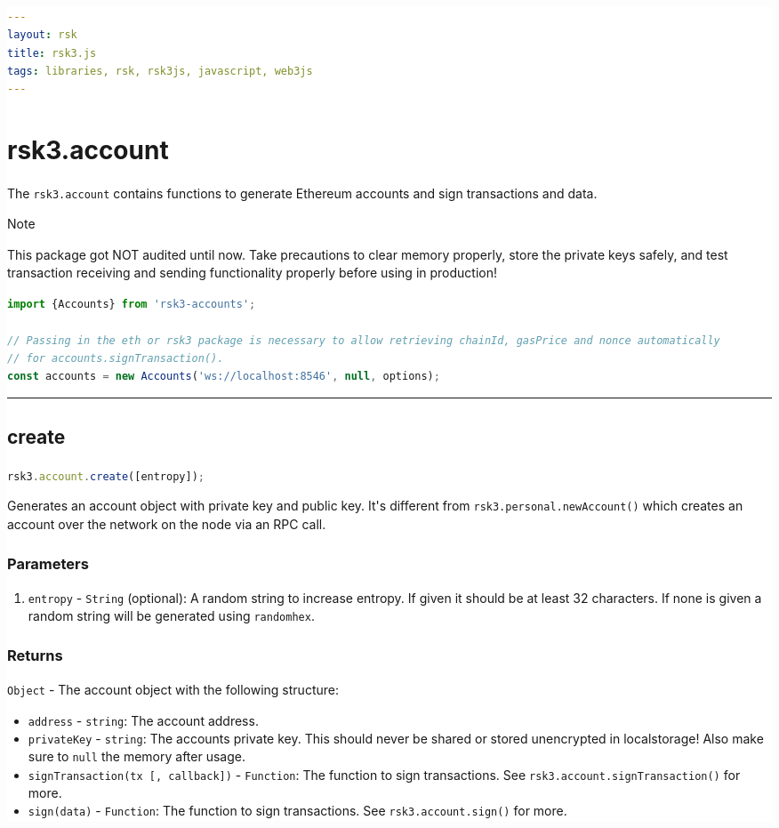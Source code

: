 ```yaml
---
layout: rsk
title: rsk3.js
tags: libraries, rsk, rsk3js, javascript, web3js
---
```




rsk3.account
=================

The `rsk3.account` contains functions to generate Ethereum accounts
and sign transactions and data.

Note

This package got NOT audited until now. Take precautions to clear memory
properly, store the private keys safely, and test transaction receiving
and sending functionality properly before using in production!

``` javascript
import {Accounts} from 'rsk3-accounts';

// Passing in the eth or rsk3 package is necessary to allow retrieving chainId, gasPrice and nonce automatically
// for accounts.signTransaction().
const accounts = new Accounts('ws://localhost:8546', null, options);
```

------------------------------------------------------------------------

create
------

``` javascript
rsk3.account.create([entropy]);
```

Generates an account object with private key and public key. It\'s
different from
`rsk3.personal.newAccount()` which creates an account over the network on the node via an
RPC call.

### Parameters

1.  `entropy` - `String` (optional): A random string to increase
    entropy. If given it should be at least 32 characters. If none is
    given a random string will be generated using
    `randomhex`.

### Returns

`Object` - The account object with the following structure:
 -   `address` - `string`: The account address.
 -   `privateKey` - `string`: The accounts private key. This should
     never be shared or stored unencrypted in localstorage! Also make
     sure to `null` the memory after usage.
 -   `signTransaction(tx [, callback])` - `Function`: The function to
     sign transactions. See
     `rsk3.account.signTransaction()` for more.
 -   `sign(data)` - `Function`: The function to sign transactions. See
     `rsk3.account.sign()` for more.
